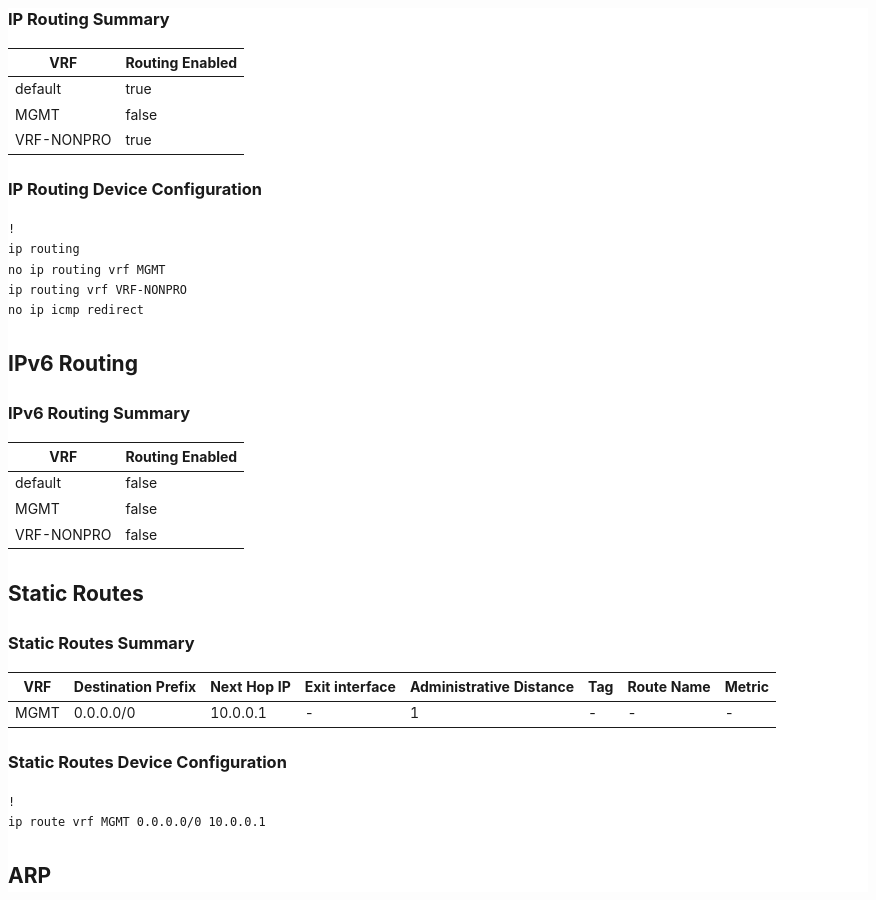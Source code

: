 ### IP Routing Summary

| VRF | Routing Enabled |
| --- | --------------- |
| default | true |
| MGMT | false |
| VRF-NONPRO | true |

### IP Routing Device Configuration

```eos
!
ip routing
no ip routing vrf MGMT
ip routing vrf VRF-NONPRO
no ip icmp redirect
```

## IPv6 Routing

### IPv6 Routing Summary

| VRF | Routing Enabled |
| --- | --------------- |
| default | false |
| MGMT | false |
| VRF-NONPRO | false |


## Static Routes

### Static Routes Summary

| VRF | Destination Prefix | Next Hop IP             | Exit interface      | Administrative Distance       | Tag               | Route Name                    | Metric         |
| --- | ------------------ | ----------------------- | ------------------- | ----------------------------- | ----------------- | ----------------------------- | -------------- |
| MGMT | 0.0.0.0/0 | 10.0.0.1 | - | 1 | - | - | - |

### Static Routes Device Configuration

```eos
!
ip route vrf MGMT 0.0.0.0/0 10.0.0.1
```


## ARP
